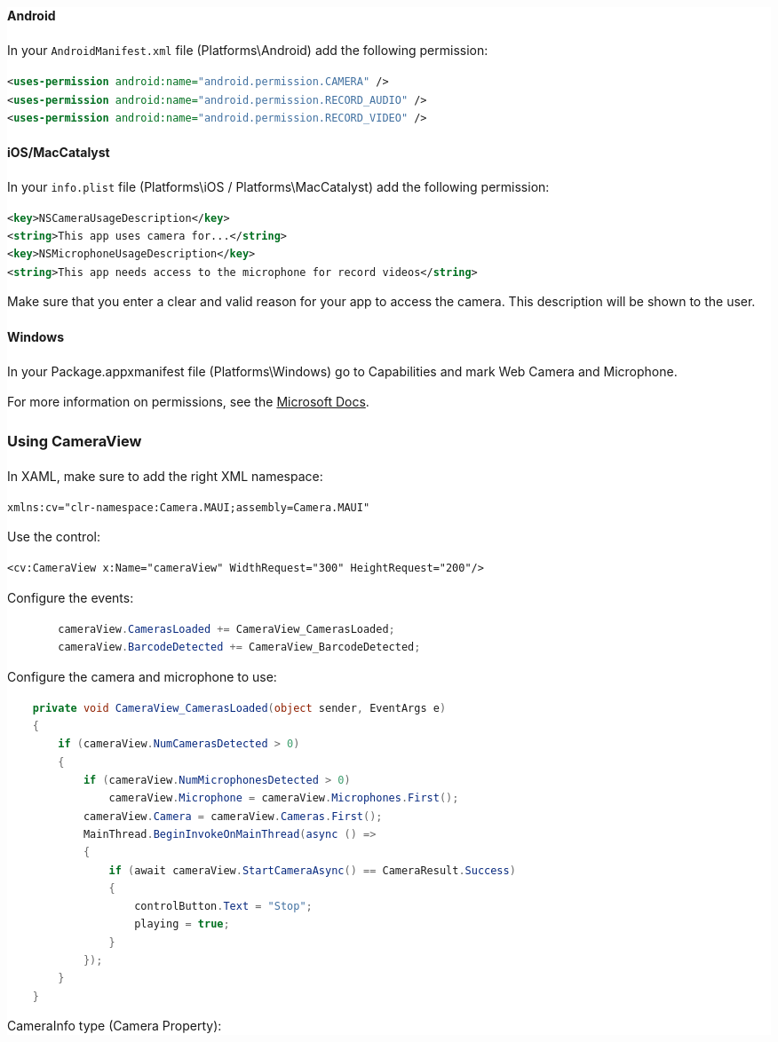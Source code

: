 #### Android

In your `AndroidManifest.xml` file (Platforms\Android) add the following permission:

```xml
<uses-permission android:name="android.permission.CAMERA" />
<uses-permission android:name="android.permission.RECORD_AUDIO" />
<uses-permission android:name="android.permission.RECORD_VIDEO" />

```

#### iOS/MacCatalyst

In your `info.plist` file (Platforms\iOS / Platforms\MacCatalyst) add the following permission:

```xml
<key>NSCameraUsageDescription</key>
<string>This app uses camera for...</string>
<key>NSMicrophoneUsageDescription</key>
<string>This app needs access to the microphone for record videos</string>
```
Make sure that you enter a clear and valid reason for your app to access the camera. This description will be shown to the user.

#### Windows

In your Package.appxmanifest file (Platforms\Windows) go to Capabilities and mark Web Camera and Microphone.

For more information on permissions, see the [Microsoft Docs](https://docs.microsoft.com/dotnet/maui/platform-integration/appmodel/permissions).

### Using CameraView

In XAML, make sure to add the right XML namespace:

`xmlns:cv="clr-namespace:Camera.MAUI;assembly=Camera.MAUI"`

Use the control:
```xaml
<cv:CameraView x:Name="cameraView" WidthRequest="300" HeightRequest="200"/>
```

Configure the events:
```csharp
        cameraView.CamerasLoaded += CameraView_CamerasLoaded;
        cameraView.BarcodeDetected += CameraView_BarcodeDetected;
```
Configure the camera and microphone to use:
```csharp
    private void CameraView_CamerasLoaded(object sender, EventArgs e)
    {
        if (cameraView.NumCamerasDetected > 0)
        {
            if (cameraView.NumMicrophonesDetected > 0)
                cameraView.Microphone = cameraView.Microphones.First();
            cameraView.Camera = cameraView.Cameras.First();
            MainThread.BeginInvokeOnMainThread(async () =>
            {
                if (await cameraView.StartCameraAsync() == CameraResult.Success)
                {
                    controlButton.Text = "Stop";
                    playing = true;
                }
            });
        }
    }
```
CameraInfo type (Camera Property):